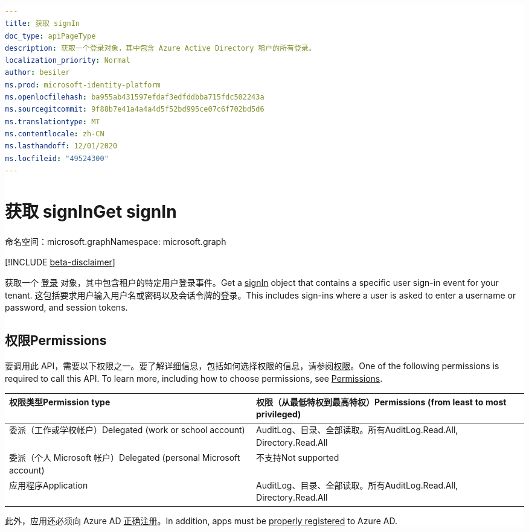 ```yaml
---
title: 获取 signIn
doc_type: apiPageType
description: 获取一个登录对象，其中包含 Azure Active Directory 租户的所有登录。
localization_priority: Normal
author: besiler
ms.prod: microsoft-identity-platform
ms.openlocfilehash: ba955ab431597efdaf3edfddbba715fdc502243a
ms.sourcegitcommit: 9f88b7e41a4a4a4d5f52bd995ce07c6f702bd5d6
ms.translationtype: MT
ms.contentlocale: zh-CN
ms.lasthandoff: 12/01/2020
ms.locfileid: "49524300"
---
```

# <a name="get-signin"></a><span data-ttu-id="614fc-103">获取 signIn</span><span class="sxs-lookup"><span data-stu-id="614fc-103">Get signIn</span></span>

<span data-ttu-id="614fc-104">命名空间：microsoft.graph</span><span class="sxs-lookup"><span data-stu-id="614fc-104">Namespace: microsoft.graph</span></span>

[!INCLUDE [beta-disclaimer](../../includes/beta-disclaimer.md)]

<span data-ttu-id="614fc-105">获取一个 [登录](../resources/signin.md) 对象，其中包含租户的特定用户登录事件。</span><span class="sxs-lookup"><span data-stu-id="614fc-105">Get a [signIn](../resources/signin.md) object that contains a specific user sign-in event for your tenant.</span></span> <span data-ttu-id="614fc-106">这包括要求用户输入用户名或密码以及会话令牌的登录。</span><span class="sxs-lookup"><span data-stu-id="614fc-106">This includes sign-ins where a user is asked to enter a username or password, and session tokens.</span></span>

## <a name="permissions"></a><span data-ttu-id="614fc-107">权限</span><span class="sxs-lookup"><span data-stu-id="614fc-107">Permissions</span></span>

<span data-ttu-id="614fc-p102">要调用此 API，需要以下权限之一。要了解详细信息，包括如何选择权限的信息，请参阅[权限](/graph/permissions-reference)。</span><span class="sxs-lookup"><span data-stu-id="614fc-p102">One of the following permissions is required to call this API. To learn more, including how to choose permissions, see [Permissions](/graph/permissions-reference).</span></span>

|<span data-ttu-id="614fc-110">权限类型</span><span class="sxs-lookup"><span data-stu-id="614fc-110">Permission type</span></span>      | <span data-ttu-id="614fc-111">权限（从最低特权到最高特权）</span><span class="sxs-lookup"><span data-stu-id="614fc-111">Permissions (from least to most privileged)</span></span>              |
|:--------------------|:---------------------------------------------------------|
| <span data-ttu-id="614fc-112">委派（工作或学校帐户）</span><span class="sxs-lookup"><span data-stu-id="614fc-112">Delegated (work or school account)</span></span> | <span data-ttu-id="614fc-113">AuditLog、目录、全部读取。所有</span><span class="sxs-lookup"><span data-stu-id="614fc-113">AuditLog.Read.All, Directory.Read.All</span></span> |
| <span data-ttu-id="614fc-114">委派（个人 Microsoft 帐户）</span><span class="sxs-lookup"><span data-stu-id="614fc-114">Delegated (personal Microsoft account)</span></span> | <span data-ttu-id="614fc-115">不支持</span><span class="sxs-lookup"><span data-stu-id="614fc-115">Not supported</span></span> |
| <span data-ttu-id="614fc-116">应用程序</span><span class="sxs-lookup"><span data-stu-id="614fc-116">Application</span></span> | <span data-ttu-id="614fc-117">AuditLog、目录、全部读取。所有</span><span class="sxs-lookup"><span data-stu-id="614fc-117">AuditLog.Read.All, Directory.Read.All</span></span> | 

<span data-ttu-id="614fc-118">此外，应用还必须向 Azure AD [正确注册](/azure/active-directory/active-directory-reporting-api-prerequisites-azure-portal)。</span><span class="sxs-lookup"><span data-stu-id="614fc-118">In addition, apps must be [properly registered](/azure/active-directory/active-directory-reporting-api-prerequisites-azure-portal) to Azure AD.</span></span>
